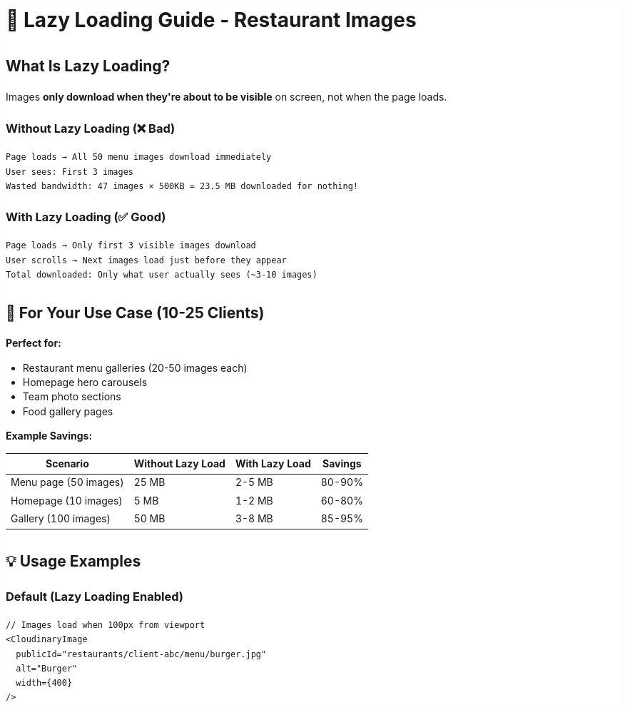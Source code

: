 # 🚀 Lazy Loading Guide - Restaurant Images

## What Is Lazy Loading?

Images **only download when they're about to be visible** on screen, not when the page loads.

### Without Lazy Loading (❌ Bad)
```
Page loads → All 50 menu images download immediately
User sees: First 3 images
Wasted bandwidth: 47 images × 500KB = 23.5 MB downloaded for nothing!
```

### With Lazy Loading (✅ Good)
```
Page loads → Only first 3 visible images download
User scrolls → Next images load just before they appear
Total downloaded: Only what user actually sees (~3-10 images)
```

## 🎯 For Your Use Case (10-25 Clients)

**Perfect for:**
- Restaurant menu galleries (20-50 images each)
- Homepage hero carousels
- Team photo sections
- Food gallery pages

**Example Savings:**

| Scenario | Without Lazy Load | With Lazy Load | Savings |
|----------|------------------|----------------|---------|
| Menu page (50 images) | 25 MB | 2-5 MB | 80-90% |
| Homepage (10 images) | 5 MB | 1-2 MB | 60-80% |
| Gallery (100 images) | 50 MB | 3-8 MB | 85-95% |

## 💡 Usage Examples

### Default (Lazy Loading Enabled)

```tsx
// Images load when 100px from viewport
<CloudinaryImage
  publicId="restaurants/client-abc/menu/burger.jpg"
  alt="Burger"
  width={400}
/>
```
